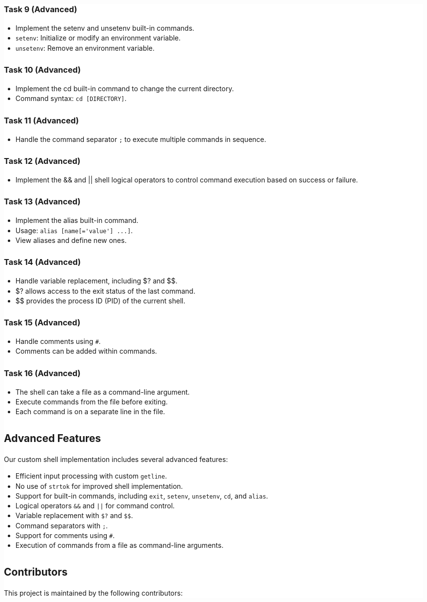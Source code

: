 ### Task 9 (Advanced)
- Implement the setenv and unsetenv built-in commands.
- `setenv`: Initialize or modify an environment variable.
- `unsetenv`: Remove an environment variable.

### Task 10 (Advanced)
- Implement the cd built-in command to change the current directory.
- Command syntax: `cd [DIRECTORY]`.

### Task 11 (Advanced)
- Handle the command separator `;` to execute multiple commands in sequence.

### Task 12 (Advanced)
- Implement the && and || shell logical operators to control command execution based on success or failure.

### Task 13 (Advanced)
- Implement the alias built-in command.
- Usage: `alias [name[='value'] ...]`.
- View aliases and define new ones.

### Task 14 (Advanced)
- Handle variable replacement, including $? and $$.
- $? allows access to the exit status of the last command.
- $$ provides the process ID (PID) of the current shell.

### Task 15 (Advanced)
- Handle comments using `#`.
- Comments can be added within commands.

### Task 16 (Advanced)
- The shell can take a file as a command-line argument.
- Execute commands from the file before exiting.
- Each command is on a separate line in the file.

## Advanced Features
Our custom shell implementation includes several advanced features:

- Efficient input processing with custom `getline`.
- No use of `strtok` for improved shell implementation.
- Support for built-in commands, including `exit`, `setenv`, `unsetenv`, `cd`, and `alias`.
- Logical operators `&&` and `||` for command control.
- Variable replacement with `$?` and `$$`.
- Command separators with `;`.
- Support for comments using `#`.
- Execution of commands from a file as command-line arguments.

## Contributors
This project is maintained by the following contributors:

